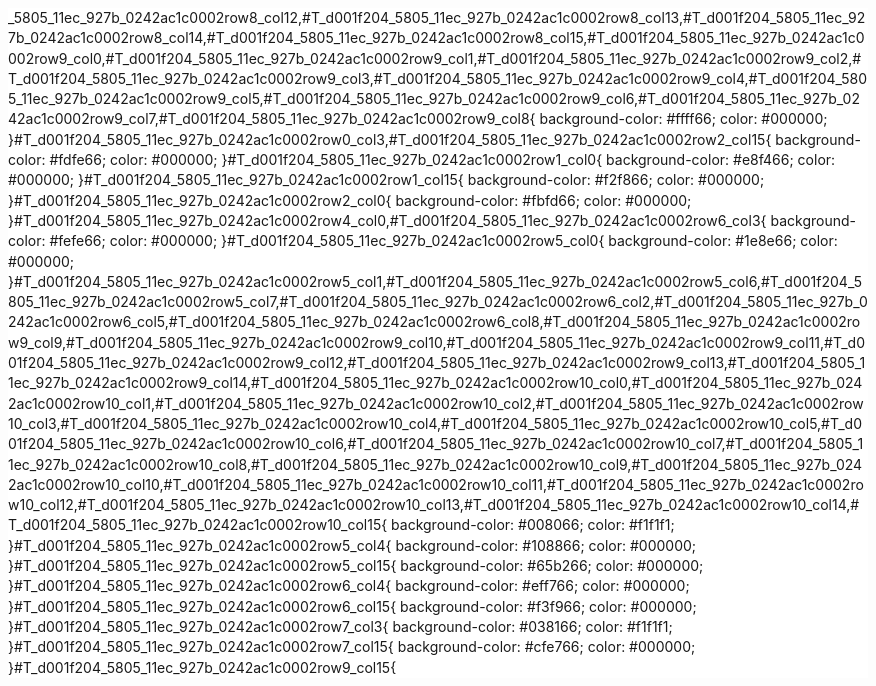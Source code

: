 _5805_11ec_927b_0242ac1c0002row8_col12,#T_d001f204_5805_11ec_927b_0242ac1c0002row8_col13,#T_d001f204_5805_11ec_927b_0242ac1c0002row8_col14,#T_d001f204_5805_11ec_927b_0242ac1c0002row8_col15,#T_d001f204_5805_11ec_927b_0242ac1c0002row9_col0,#T_d001f204_5805_11ec_927b_0242ac1c0002row9_col1,#T_d001f204_5805_11ec_927b_0242ac1c0002row9_col2,#T_d001f204_5805_11ec_927b_0242ac1c0002row9_col3,#T_d001f204_5805_11ec_927b_0242ac1c0002row9_col4,#T_d001f204_5805_11ec_927b_0242ac1c0002row9_col5,#T_d001f204_5805_11ec_927b_0242ac1c0002row9_col6,#T_d001f204_5805_11ec_927b_0242ac1c0002row9_col7,#T_d001f204_5805_11ec_927b_0242ac1c0002row9_col8{
            background-color:  #ffff66;
            color:  #000000;
        }#T_d001f204_5805_11ec_927b_0242ac1c0002row0_col3,#T_d001f204_5805_11ec_927b_0242ac1c0002row2_col15{
            background-color:  #fdfe66;
            color:  #000000;
        }#T_d001f204_5805_11ec_927b_0242ac1c0002row1_col0{
            background-color:  #e8f466;
            color:  #000000;
        }#T_d001f204_5805_11ec_927b_0242ac1c0002row1_col15{
            background-color:  #f2f866;
            color:  #000000;
        }#T_d001f204_5805_11ec_927b_0242ac1c0002row2_col0{
            background-color:  #fbfd66;
            color:  #000000;
        }#T_d001f204_5805_11ec_927b_0242ac1c0002row4_col0,#T_d001f204_5805_11ec_927b_0242ac1c0002row6_col3{
            background-color:  #fefe66;
            color:  #000000;
        }#T_d001f204_5805_11ec_927b_0242ac1c0002row5_col0{
            background-color:  #1e8e66;
            color:  #000000;
        }#T_d001f204_5805_11ec_927b_0242ac1c0002row5_col1,#T_d001f204_5805_11ec_927b_0242ac1c0002row5_col6,#T_d001f204_5805_11ec_927b_0242ac1c0002row5_col7,#T_d001f204_5805_11ec_927b_0242ac1c0002row6_col2,#T_d001f204_5805_11ec_927b_0242ac1c0002row6_col5,#T_d001f204_5805_11ec_927b_0242ac1c0002row6_col8,#T_d001f204_5805_11ec_927b_0242ac1c0002row9_col9,#T_d001f204_5805_11ec_927b_0242ac1c0002row9_col10,#T_d001f204_5805_11ec_927b_0242ac1c0002row9_col11,#T_d001f204_5805_11ec_927b_0242ac1c0002row9_col12,#T_d001f204_5805_11ec_927b_0242ac1c0002row9_col13,#T_d001f204_5805_11ec_927b_0242ac1c0002row9_col14,#T_d001f204_5805_11ec_927b_0242ac1c0002row10_col0,#T_d001f204_5805_11ec_927b_0242ac1c0002row10_col1,#T_d001f204_5805_11ec_927b_0242ac1c0002row10_col2,#T_d001f204_5805_11ec_927b_0242ac1c0002row10_col3,#T_d001f204_5805_11ec_927b_0242ac1c0002row10_col4,#T_d001f204_5805_11ec_927b_0242ac1c0002row10_col5,#T_d001f204_5805_11ec_927b_0242ac1c0002row10_col6,#T_d001f204_5805_11ec_927b_0242ac1c0002row10_col7,#T_d001f204_5805_11ec_927b_0242ac1c0002row10_col8,#T_d001f204_5805_11ec_927b_0242ac1c0002row10_col9,#T_d001f204_5805_11ec_927b_0242ac1c0002row10_col10,#T_d001f204_5805_11ec_927b_0242ac1c0002row10_col11,#T_d001f204_5805_11ec_927b_0242ac1c0002row10_col12,#T_d001f204_5805_11ec_927b_0242ac1c0002row10_col13,#T_d001f204_5805_11ec_927b_0242ac1c0002row10_col14,#T_d001f204_5805_11ec_927b_0242ac1c0002row10_col15{
            background-color:  #008066;
            color:  #f1f1f1;
        }#T_d001f204_5805_11ec_927b_0242ac1c0002row5_col4{
            background-color:  #108866;
            color:  #000000;
        }#T_d001f204_5805_11ec_927b_0242ac1c0002row5_col15{
            background-color:  #65b266;
            color:  #000000;
        }#T_d001f204_5805_11ec_927b_0242ac1c0002row6_col4{
            background-color:  #eff766;
            color:  #000000;
        }#T_d001f204_5805_11ec_927b_0242ac1c0002row6_col15{
            background-color:  #f3f966;
            color:  #000000;
        }#T_d001f204_5805_11ec_927b_0242ac1c0002row7_col3{
            background-color:  #038166;
            color:  #f1f1f1;
        }#T_d001f204_5805_11ec_927b_0242ac1c0002row7_col15{
            background-color:  #cfe766;
            color:  #000000;
        }#T_d001f204_5805_11ec_927b_0242ac1c0002row9_col15{